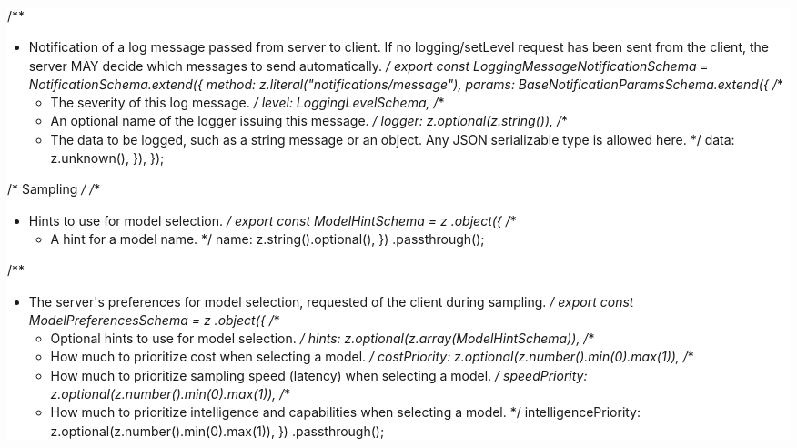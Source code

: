 /**
 * Notification of a log message passed from server to client. If no logging/setLevel request has been sent from the client, the server MAY decide which messages to send automatically.
 */
export const LoggingMessageNotificationSchema = NotificationSchema.extend({
  method: z.literal("notifications/message"),
  params: BaseNotificationParamsSchema.extend({
    /**
     * The severity of this log message.
     */
    level: LoggingLevelSchema,
    /**
     * An optional name of the logger issuing this message.
     */
    logger: z.optional(z.string()),
    /**
     * The data to be logged, such as a string message or an object. Any JSON serializable type is allowed here.
     */
    data: z.unknown(),
  }),
});

/* Sampling */
/**
 * Hints to use for model selection.
 */
export const ModelHintSchema = z
  .object({
    /**
     * A hint for a model name.
     */
    name: z.string().optional(),
  })
  .passthrough();

/**
 * The server's preferences for model selection, requested of the client during sampling.
 */
export const ModelPreferencesSchema = z
  .object({
    /**
     * Optional hints to use for model selection.
     */
    hints: z.optional(z.array(ModelHintSchema)),
    /**
     * How much to prioritize cost when selecting a model.
     */
    costPriority: z.optional(z.number().min(0).max(1)),
    /**
     * How much to prioritize sampling speed (latency) when selecting a model.
     */
    speedPriority: z.optional(z.number().min(0).max(1)),
    /**
     * How much to prioritize intelligence and capabilities when selecting a model.
     */
    intelligencePriority: z.optional(z.number().min(0).max(1)),
  })
  .passthrough();
